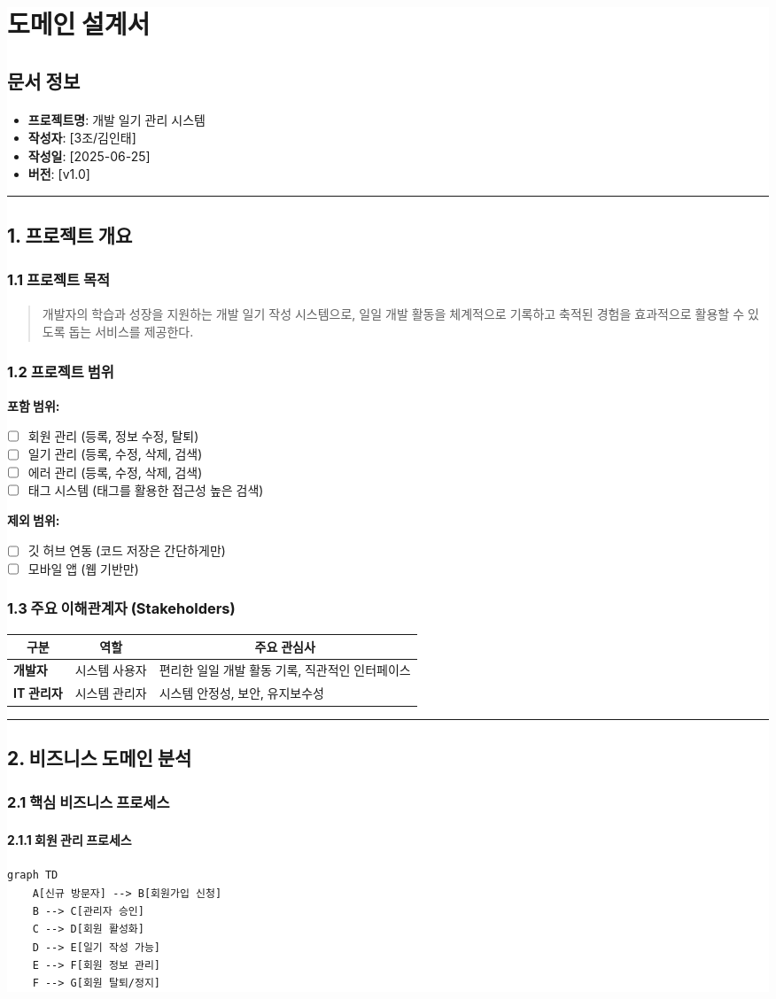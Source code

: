 # 도메인 설계서

## 문서 정보
- **프로젝트명**: 개발 일기 관리 시스템
- **작성자**: [3조/김인태]
- **작성일**: [2025-06-25]
- **버전**: [v1.0]
---

## 1. 프로젝트 개요

### 1.1 프로젝트 목적
> 개발자의 학습과 성장을 지원하는 개발 일기 작성 시스템으로, 일일 개발 활동을 체계적으로 기록하고 축적된 경험을 효과적으로 활용할 수 있도록 돕는 서비스를 제공한다.

### 1.2 프로젝트 범위
**포함 범위:**
- [ ] 회원 관리 (등록, 정보 수정, 탈퇴)
- [ ] 일기 관리 (등록, 수정, 삭제, 검색)
- [ ] 에러 관리 (등록, 수정, 삭제, 검색)
- [ ] 태그 시스템 (태그를 활용한 접근성 높은 검색)

**제외 범위:**
- [ ] 깃 허브 연동 (코드 저장은 간단하게만)
- [ ] 모바일 앱 (웹 기반만)

### 1.3 주요 이해관계자 (Stakeholders)
| 구분 | 역할 | 주요 관심사 |
|-----|------|------------|
| **개발자** | 시스템 사용자 | 편리한 일일 개발 활동 기록, 직관적인 인터페이스 |
| **IT 관리자** | 시스템 관리자 | 시스템 안정성, 보안, 유지보수성 |

---

## 2. 비즈니스 도메인 분석

### 2.1 핵심 비즈니스 프로세스

#### 2.1.1 회원 관리 프로세스
```mermaid
graph TD
    A[신규 방문자] --> B[회원가입 신청]
    B --> C[관리자 승인]
    C --> D[회원 활성화]
    D --> E[일기 작성 가능]
    E --> F[회원 정보 관리]
    F --> G[회원 탈퇴/정지]
```
